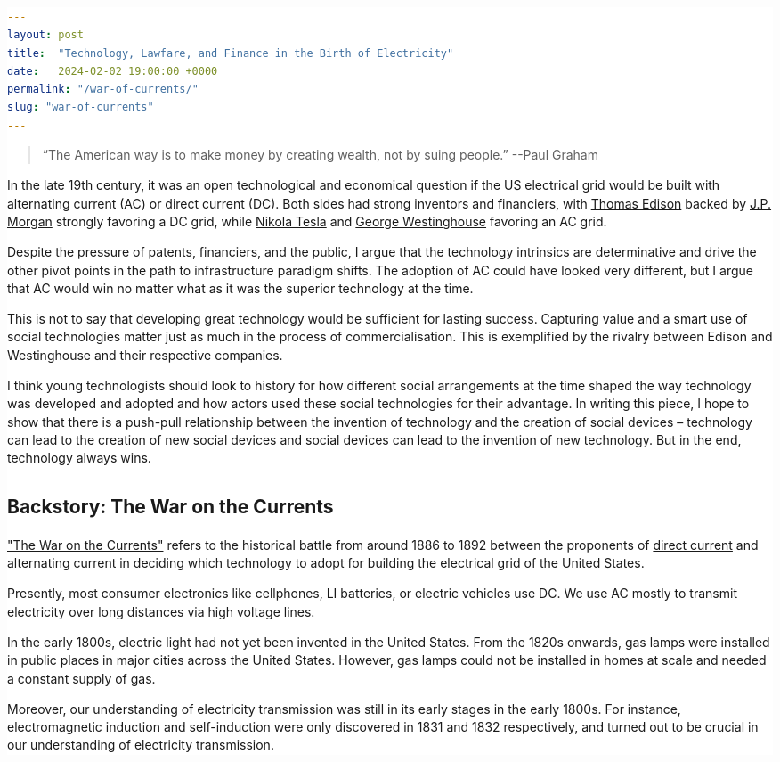 ```yaml
---
layout: post
title:  "Technology, Lawfare, and Finance in the Birth of Electricity"
date:   2024-02-02 19:00:00 +0000
permalink: "/war-of-currents/"
slug: "war-of-currents"
---
```


> “The American way is to make money by creating wealth, not by suing people.”
> --Paul Graham

In the late 19th century, it was an open technological and economical question if the US electrical grid would be built with alternating current (AC) or direct current (DC). Both sides had strong inventors and financiers, with [Thomas Edison](https://en.wikipedia.org/wiki/Thomas_Edison) backed by [J.P. Morgan](https://en.wikipedia.org/wiki/J._P._Morgan) strongly favoring a DC grid, while [Nikola Tesla](https://en.wikipedia.org/wiki/Nikola_Tesla) and [George Westinghouse](https://en.wikipedia.org/wiki/George_Westinghouse) favoring an AC grid.

Despite the pressure of patents, financiers, and the public, I argue that the technology intrinsics are determinative and drive the other pivot points in the path to infrastructure paradigm shifts. The adoption of AC could have looked very different, but I argue that AC would win no matter what as it was the superior technology at the time.

This is not to say that developing great technology would be sufficient for lasting success. Capturing value and a smart use of social technologies matter just as much in the process of commercialisation. This is exemplified by the rivalry between Edison and Westinghouse and their respective companies.

I think young technologists should look to history for how different social arrangements at the time shaped the way technology was developed and adopted and how actors used these social technologies for their advantage. In writing this piece, I hope to show that there is a push-pull relationship between the invention of technology and the creation of social devices – technology can lead to the creation of new social devices and social devices can lead to the invention of new technology. But in the end, technology always wins.


## Backstory: The War on the Currents<a id="backstory-the-war-on-the-currents"></a>

["The War on the Currents"](https://en.wikipedia.org/wiki/War_of_the_currents) refers to the historical battle from around 1886 to 1892 between the proponents of [direct current](https://en.wikipedia.org/wiki/Direct_current) and [alternating current](https://en.wikipedia.org/wiki/Alternating_current) in deciding which technology to adopt for building the electrical grid of the United States.

Presently, most consumer electronics like cellphones, LI batteries, or electric vehicles use DC. We use AC mostly to transmit electricity over long distances via high voltage lines.

In the early 1800s, electric light had not yet been invented in the United States. From the 1820s onwards, gas lamps were installed in public places in major cities across the United States. However, gas lamps could not be installed in homes at scale and needed a constant supply of gas.

Moreover, our understanding of electricity transmission was still in its early stages in the early 1800s. For instance, [electromagnetic induction](https://en.wikipedia.org/wiki/Electromagnetic_induction) and [self-induction](https://en.wikipedia.org/wiki/Inductance) were only discovered in 1831 and 1832 respectively, and turned out to be crucial in our understanding of electricity transmission.
